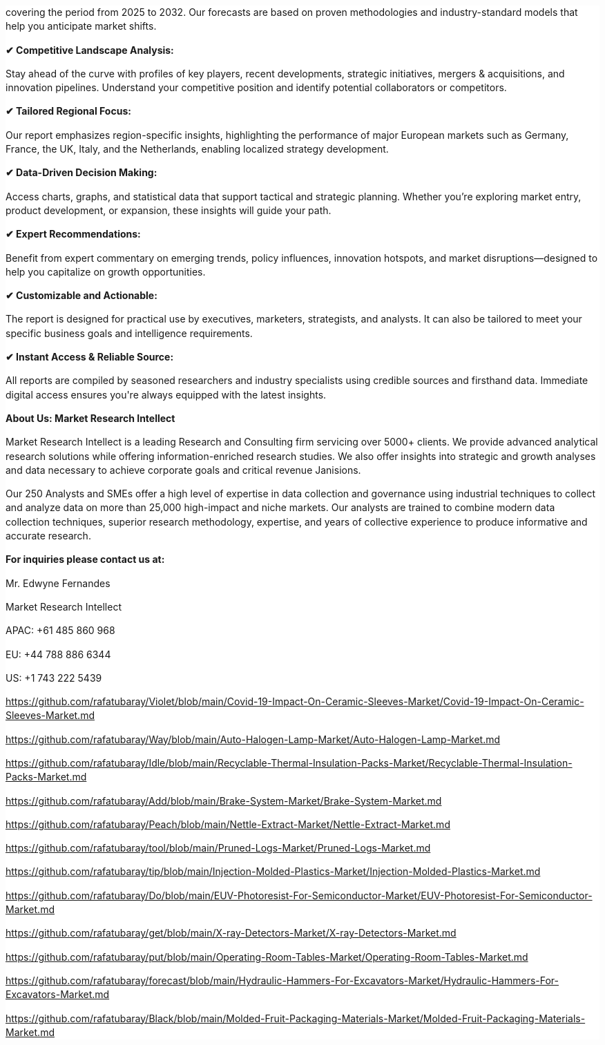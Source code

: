 covering the period from 2025 to 2032. Our forecasts are based on proven methodologies and industry-standard models that help you anticipate market shifts.</p><p><strong>✔ Competitive Landscape Analysis:</strong></p><p>Stay ahead of the curve with profiles of key players, recent developments, strategic initiatives, mergers &amp; acquisitions, and innovation pipelines. Understand your competitive position and identify potential collaborators or competitors.</p><p><strong>✔ Tailored Regional Focus:</strong></p><p>Our report emphasizes region-specific insights, highlighting the performance of major European markets such as Germany, France, the UK, Italy, and the Netherlands, enabling localized strategy development.</p><p><strong>✔ Data-Driven Decision Making:</strong></p><p>Access charts, graphs, and statistical data that support tactical and strategic planning. Whether you&rsquo;re exploring market entry, product development, or expansion, these insights will guide your path.</p><p><strong>✔ Expert Recommendations:</strong></p><p>Benefit from expert commentary on emerging trends, policy influences, innovation hotspots, and market disruptions&mdash;designed to help you capitalize on growth opportunities.</p><p><strong>✔ Customizable and Actionable:</strong></p><p>The report is designed for practical use by executives, marketers, strategists, and analysts. It can also be tailored to meet your specific business goals and intelligence requirements.</p><p><strong>✔ Instant Access &amp; Reliable Source:</strong></p><p>All reports are compiled by seasoned researchers and industry specialists using credible sources and firsthand data. Immediate digital access ensures you're always equipped with the latest insights.</p><p><strong><span class="font-[700]">About Us: Market Research Intellect</span></strong></p><p><span class="">Market Research Intellect is a leading Research and Consulting firm servicing over 5000+ clients. We provide advanced analytical research solutions while offering information-enriched research studies.&nbsp;</span>We also offer insights into strategic and growth analyses and data necessary to achieve corporate goals and critical revenue Janisions.</p><p><span class="">Our 250 Analysts and SMEs offer a high level of expertise in data collection and governance using industrial techniques to collect and analyze data on more than 25,000 high-impact and niche markets. Our analysts are trained to combine modern data collection techniques, superior research methodology, expertise, and years of collective experience to produce informative and accurate research.</span></p><p><strong>For inquiries please contact us at:</strong></p><p>Mr. Edwyne Fernandes</p><p>Market Research Intellect</p><p>APAC: +61 485 860 968</p><p>EU: +44 788 886 6344</p><p>US: +1 743 222 5439</p><p><a href="https://github.com/rafatubaray/Violet/blob/main/Covid-19-Impact-On-Ceramic-Sleeves-Market/Covid-19-Impact-On-Ceramic-Sleeves-Market.md">https://github.com/rafatubaray/Violet/blob/main/Covid-19-Impact-On-Ceramic-Sleeves-Market/Covid-19-Impact-On-Ceramic-Sleeves-Market.md</a></p><p><a href="https://github.com/rafatubaray/Way/blob/main/Auto-Halogen-Lamp-Market/Auto-Halogen-Lamp-Market.md">https://github.com/rafatubaray/Way/blob/main/Auto-Halogen-Lamp-Market/Auto-Halogen-Lamp-Market.md</a></p><p><a href="https://github.com/rafatubaray/Idle/blob/main/Recyclable-Thermal-Insulation-Packs-Market/Recyclable-Thermal-Insulation-Packs-Market.md">https://github.com/rafatubaray/Idle/blob/main/Recyclable-Thermal-Insulation-Packs-Market/Recyclable-Thermal-Insulation-Packs-Market.md</a></p><p><a href="https://github.com/rafatubaray/Add/blob/main/Brake-System-Market/Brake-System-Market.md">https://github.com/rafatubaray/Add/blob/main/Brake-System-Market/Brake-System-Market.md</a></p><p><a href="https://github.com/rafatubaray/Peach/blob/main/Nettle-Extract-Market/Nettle-Extract-Market.md">https://github.com/rafatubaray/Peach/blob/main/Nettle-Extract-Market/Nettle-Extract-Market.md</a></p><p><a href="https://github.com/rafatubaray/tool/blob/main/Pruned-Logs-Market/Pruned-Logs-Market.md">https://github.com/rafatubaray/tool/blob/main/Pruned-Logs-Market/Pruned-Logs-Market.md</a></p><p><a href="https://github.com/rafatubaray/tip/blob/main/Injection-Molded-Plastics-Market/Injection-Molded-Plastics-Market.md">https://github.com/rafatubaray/tip/blob/main/Injection-Molded-Plastics-Market/Injection-Molded-Plastics-Market.md</a></p><p><a href="https://github.com/rafatubaray/Do/blob/main/EUV-Photoresist-For-Semiconductor-Market/EUV-Photoresist-For-Semiconductor-Market.md">https://github.com/rafatubaray/Do/blob/main/EUV-Photoresist-For-Semiconductor-Market/EUV-Photoresist-For-Semiconductor-Market.md</a></p><p><a href="https://github.com/rafatubaray/get/blob/main/X-ray-Detectors-Market/X-ray-Detectors-Market.md">https://github.com/rafatubaray/get/blob/main/X-ray-Detectors-Market/X-ray-Detectors-Market.md</a></p><p><a href="https://github.com/rafatubaray/put/blob/main/Operating-Room-Tables-Market/Operating-Room-Tables-Market.md">https://github.com/rafatubaray/put/blob/main/Operating-Room-Tables-Market/Operating-Room-Tables-Market.md</a></p><p><a href="https://github.com/rafatubaray/forecast/blob/main/Hydraulic-Hammers-For-Excavators-Market/Hydraulic-Hammers-For-Excavators-Market.md">https://github.com/rafatubaray/forecast/blob/main/Hydraulic-Hammers-For-Excavators-Market/Hydraulic-Hammers-For-Excavators-Market.md</a></p><p><a href="https://github.com/rafatubaray/Black/blob/main/Molded-Fruit-Packaging-Materials-Market/Molded-Fruit-Packaging-Materials-Market.md">https://github.com/rafatubaray/Black/blob/main/Molded-Fruit-Packaging-Materials-Market/Molded-Fruit-Packaging-Materials-Market.md</a></p>

